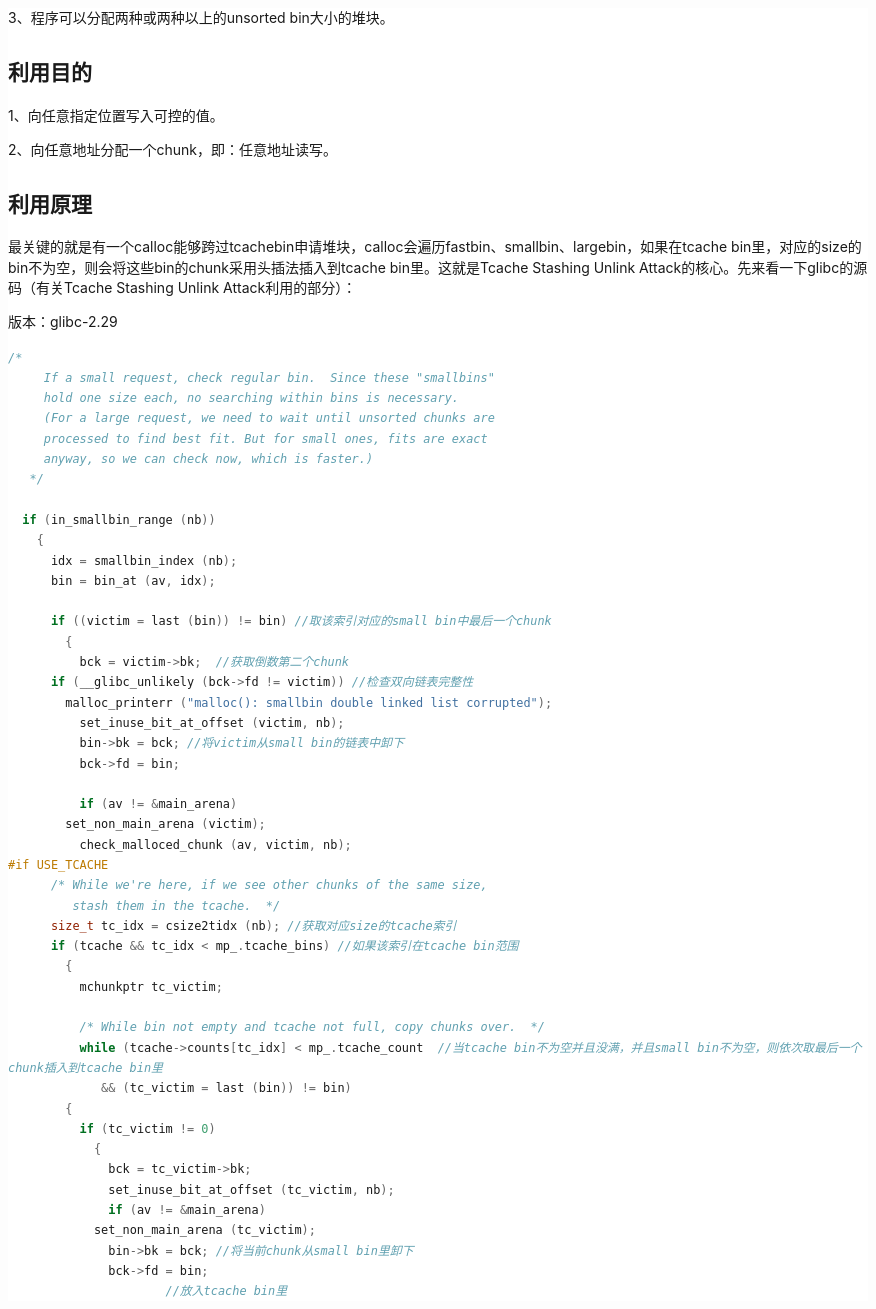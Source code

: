 3、程序可以分配两种或两种以上的unsorted bin大小的堆块。

利用目的
----

1、向任意指定位置写入可控的值。

2、向任意地址分配一个chunk，即：任意地址读写。

利用原理
----

最关键的就是有一个calloc能够跨过tcachebin申请堆块，calloc会遍历fastbin、smallbin、largebin，如果在tcache bin里，对应的size的bin不为空，则会将这些bin的chunk采用头插法插入到tcache bin里。这就是Tcache Stashing Unlink Attack的核心。先来看一下glibc的源码（有关Tcache Stashing Unlink Attack利用的部分）：

版本：glibc-2.29

```c
/* 
     If a small request, check regular bin.  Since these "smallbins" 
     hold one size each, no searching within bins is necessary. 
     (For a large request, we need to wait until unsorted chunks are 
     processed to find best fit. But for small ones, fits are exact 
     anyway, so we can check now, which is faster.) 
   */  

  if (in_smallbin_range (nb))  
    {  
      idx = smallbin_index (nb);  
      bin = bin_at (av, idx);  

      if ((victim = last (bin)) != bin) //取该索引对应的small bin中最后一个chunk  
        {  
          bck = victim->bk;  //获取倒数第二个chunk  
      if (__glibc_unlikely (bck->fd != victim)) //检查双向链表完整性  
        malloc_printerr ("malloc(): smallbin double linked list corrupted");  
          set_inuse_bit_at_offset (victim, nb);  
          bin->bk = bck; //将victim从small bin的链表中卸下  
          bck->fd = bin;  

          if (av != &main_arena)  
        set_non_main_arena (victim);  
          check_malloced_chunk (av, victim, nb);  
#if USE_TCACHE  
      /* While we're here, if we see other chunks of the same size, 
         stash them in the tcache.  */  
      size_t tc_idx = csize2tidx (nb); //获取对应size的tcache索引  
      if (tcache && tc_idx < mp_.tcache_bins) //如果该索引在tcache bin范围  
        {  
          mchunkptr tc_victim;  

          /* While bin not empty and tcache not full, copy chunks over.  */  
          while (tcache->counts[tc_idx] < mp_.tcache_count  //当tcache bin不为空并且没满，并且small bin不为空，则依次取最后一个chunk插入到tcache bin里  
             && (tc_victim = last (bin)) != bin)  
        {  
          if (tc_victim != 0)  
            {  
              bck = tc_victim->bk;  
              set_inuse_bit_at_offset (tc_victim, nb);  
              if (av != &main_arena)  
            set_non_main_arena (tc_victim);  
              bin->bk = bck; //将当前chunk从small bin里卸下  
              bck->fd = bin;  
                      //放入tcache bin里  
```